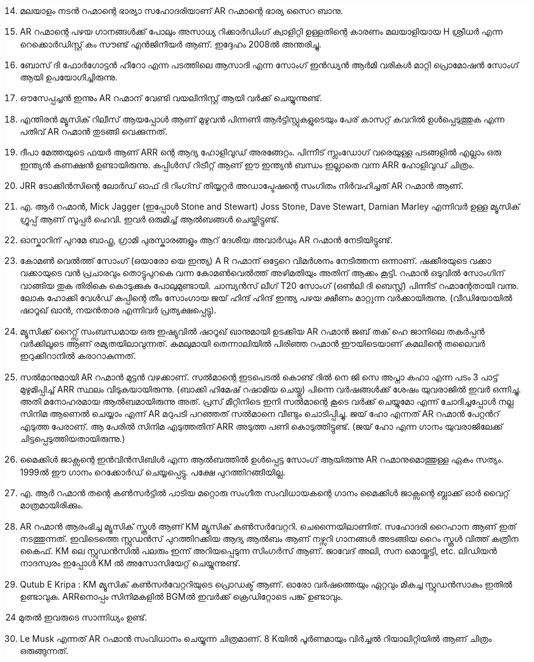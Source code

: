 14. മലയാളം നടൻ റഹ്മാന്റെ ഭാര്യാ സഹോദരിയാണ് AR റഹ്മാന്റെ ഭാര്യ സൈറ ബാനു.

15. AR റഹ്മാന്റെ പഴയ ഗാനങ്ങൾക്ക് പോലും അസാധ്യ റിക്കാർഡിംഗ് ക്വാളിറ്റി ഉള്ളതിന്റെ കാരണം മലയാളിയായ H ശ്രീധർ എന്ന റെക്കൊർഡിസ്റ്റ് കം സൗണ്ട് എൻജിനീയർ ആണ്. ഇദ്ദേഹം 2008ൽ അന്തരിച്ചു.

16. ബോസ് ദി ഫോർഗോട്ടൻ ഹീറോ എന്ന പടത്തിലെ ആസാദി എന്ന സോംഗ് ഇൻഡ്യൻ ആർമി വരികൾ മാറ്റി പ്രൊമോഷൻ സോംഗ് ആയി ഉപയോഗിച്ചിരുന്നു.

17. ഔസേപ്പച്ചൻ ഇന്നും AR റഹ്മാന് വേണ്ടി വയലിനിസ്റ്റ് ആയി വർക്ക് ചെയ്യുന്നുണ്ട്.

18. എന്തിരൻ മ്യൂസിക് റിലീസ് ആയപ്പോൾ ആണ് മുഴുവൻ പിന്നണി ആർട്ടിസ്റ്റുകളുടെയും പേര് കാസറ്റ് കവറിൽ ഉൾപ്പെടുത്തുക എന്ന പതിവ് AR റഹ്മാൻ തുടങ്ങി വെക്കുന്നത്.

19. ദീപാ മേത്തയുടെ ഫയർ ആണ് ARR ന്റെ ആദ്യ ഹോളിവുഡ് അരങ്ങേറ്റം. പിന്നീട് സ്ലംഡോഗ് വരെയുള്ള പടങ്ങളിൽ എല്ലാം ഒരു ഇന്ത്യൻ കണക്ഷൻ ഉണ്ടായിരുന്നു. കപ്പിൾസ് റിട്രീറ്റ് ആണ് ഈ ഇന്ത്യൻ ബന്ധം ഇല്ലാതെ വന്ന ARR ഹോളിവുഡ് ചിത്രം.

20. JRR ടോക്കിൻസിന്റെ ലോർഡ് ഓഫ് ദി റിംഗ്സ് തിയ്യറ്റർ അഡാപ്ടേഷന്റെ സംഗിതം നിർവഹിച്ചത് AR റഹ്മാൻ ആണ്.

21. എ. ആർ റഹ്മാൻ, Mick Jagger (ഇപ്പോൾ Stone and Stewart) Joss Stone, Dave Stewart, Damian Marley എന്നിവർ ഉള്ള മ്യൂസിക് ഗ്രൂപ്പ് ആണ് സൂപ്പർ ഹെവി. ഇവർ ഒരുമിച്ച് ആൽബങ്ങൾ ചെയ്തിട്ടുണ്ട്.

22. ഓസ്കാറിന് പുറമേ ബാഫ്ത, ഗ്രാമി പുരസ്കാരങ്ങളും ആറ് ദേശീയ അവാർഡും AR റഹ്മാൻ നേടിയിട്ടുണ്ട്.

23. കോമൺ വെൽത്ത് സോംഗ് (ഒയാരോ യെ ഇന്ത്യ) A R റഹ്മാന് ഒട്ടേറെ വിമർശനം നേടിത്തന്ന ഒന്നാണ്. ഷക്കീരയുടെ വക്കാ വക്കായുടെ വൻ പ്രചാരവും തൊട്ടുപുറകെ വന്ന കോമൺവെൽത്ത് അഴിമതിയും അതിന് ആക്കം കൂട്ടി. റഹ്മാൻ ഒടുവിൽ സോംഗിന് വാങ്ങിയ തുക തിരികെ കൊടുക്കുക പോലുമുണ്ടായി. ചാമ്പ്യൻസ് ലീഗ് T20 സോംഗ് (ഒൺലി ദി ബെസ്റ്റ്) പിന്നീട് റഹ്മാന്റേതായി വന്നു. ലോക ഹോക്കി വേൾഡ് കപ്പിന്റെ തീം സോംഗായ ജയ് ഹിന്ദ് ഹിന്ദ് ഇന്ത്യ പഴയ ക്ഷീണം മാറ്റുന്ന വർക്കായിരുന്നു. (വീഡിയോയിൽ ഷാറൂഖ് ഖാൻ, നയൻതാര എന്നിവർ പ്രത്യക്ഷപ്പെട്ടു).

24. മ്യൂസിക്ക് റൈറ്റ്സ് സംബന്ധമായ ഒരു ഇഷ്യുവിൽ ഷാറൂഖ് ഖാനുമായി ഉടക്കിയ AR റഹ്മാൻ ജബ് തക് ഹെ ജാനിലെ തകർപ്പൻ വർക്കിലൂടെ ആണ് രമ്യതയിലാവുന്നത്. കമലുമായി തെന്നാലിയിൽ പിരിഞ്ഞ റഹ്മാൻ ഈയിടെയാണ് കമലിന്റെ തലൈവർ ഇറുക്കിറാനിൽ കരാറാകുന്നത്.

25. സൽമാനുമായി AR റഹ്മാൻ മുട്ടൻ വഴക്കാണ്. സൽമാന്റെ ഇടപെടൽ കൊണ്ട് ദിൽ നെ ജി സെ അപ്നാ കഹാ എന്ന പടം 3 പാട്ട് മുഴുമിപ്പിച്ച് ARR സ്ഥലം വിടുകയായിരുന്നു. (ബാക്കി ഹിമേഷ് റഷാമിയ ചെയ്തു) പിന്നെ വർഷങ്ങൾക്ക് ശേഷം യുവരാജിൽ ഇവർ ഒന്നിച്ചു. അതി മനോഹരമായ ആൽബമായിരുന്നു അത്. പ്രസ് മീറ്റിനിടെ ഇനി സൽമാന്റെ കൂടെ വർക്ക് ചെയ്യുമോ എന്ന് ചോദിച്ചപ്പോൾ നല്ല സിനിമ ആണെൽ ചെയ്യാം എന്ന് AR മറുപടി പറഞ്ഞത് സൽമാനെ വീണ്ടും ചൊടിപ്പിച്ചു. ജയ് ഹോ എന്നത് AR റഹ്മാൻ പേറ്റൻറ് എടുത്ത പേരാണ്. ആ പേരിൽ സിനിമ എടുത്തതിന് ARR അടുത്ത പണി കൊടുത്തിട്ടുണ്ട്. (ജയ് ഹോ എന്ന ഗാനം യുവരാജിലേക്ക് ചിട്ടപ്പെടുത്തിയതായിരുന്നു.)

26. മൈക്കിൾ ജാക്സന്റെ ഇൻവിൻസിബിൾ എന്ന ആൽബത്തിൽ ഉൾപ്പെട്ട സോംഗ് ആയിരുന്നു AR റഹ്മാനുമൊത്തുള്ള ഏകം സത്യം. 1999ൽ ഈ ഗാനം റെക്കോർഡ്‌ ചെയ്യപ്പെട്ടു. പക്ഷേ പുറത്തിറങ്ങിയില്ല.

27. എ. ആർ റഹ്മാൻ തന്റെ കൺസർട്ടിൽ പാടിയ മറ്റൊരു സംഗീത സംവിധായകന്റെ ഗാനം മൈക്കിൾ ജാക്സന്റെ ബ്ലാക്ക് ഓർ വൈറ്റ് മാത്രമായിരിക്കും.

28. AR റഹ്മാൻ ആരംഭിച്ച മ്യൂസിക് സ്കൂൾ ആണ് KM മ്യൂസിക് കൺസർവേറ്ററി. ചെന്നൈയിലാണിത്. സഹോദരി റൈഹാന ആണ് ഇത് നടത്തുന്നത്. ഇവിടെത്തെ സ്റ്റുഡൻസ് പുറത്തിറക്കിയ ആദ്യ ആൽബം ആണ് നഴ്സറി ഗാനങ്ങൾ അടങ്ങിയ റൈം സ്കൂൾ വിത്ത് കത്രീന കൈഫ്. KM ലെ സ്റ്റുഡൻസിൽ പലരും ഇന്ന് അറിയപ്പെടുന്ന സിംഗർസ് ആണ്. ജാവേദ് അലി, സന മൊയ്തൂട്ടി, etc. ലിഡിയൻ നാദസ്വരം ഇപ്പോൾ KM ൽ അസോസിയേറ്റ് ചെയ്യുന്നുണ്ട്.

29. Qutub E Kripa : KM മ്യൂസിക് കൺസർവേറ്ററിയുടെ പ്രൊഡക്ട് ആണ്. ഓരോ വർഷത്തെയും ഏറ്റവും മികച്ച സ്റ്റുഡൻസാകും ഇതിൽ ഉണ്ടാവുക. ARRനൊപ്പം സിനിമകളിൽ BGMൽ ഇവർക്ക് ക്രെഡിറ്റോടെ പങ്ക് ഉണ്ടാവും.

24 മുതൽ ഇവരുടെ സാന്നിധ്യം ഉണ്ട്.

30. Le Musk എന്നത് AR റഹ്മാൻ സംവിധാനം ചെയ്യുന്ന ചിത്രമാണ്. 8 Kയിൽ പൂർണമായും വിർച്ചൽ റിയാലിറ്റിയിൽ ആണ് ചിത്രം ഒരുങ്ങുന്നത്.
